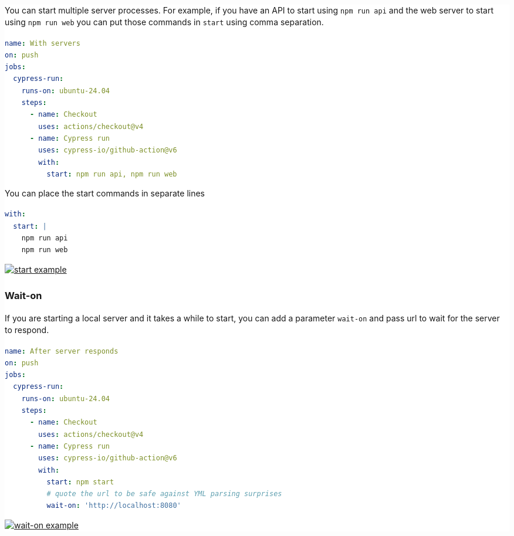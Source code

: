 You can start multiple server processes. For example, if you have an API to start using `npm run api` and the web server to start using `npm run web` you can put those commands in `start` using comma separation.

```yml
name: With servers
on: push
jobs:
  cypress-run:
    runs-on: ubuntu-24.04
    steps:
      - name: Checkout
        uses: actions/checkout@v4
      - name: Cypress run
        uses: cypress-io/github-action@v6
        with:
          start: npm run api, npm run web
```

You can place the start commands in separate lines

```yml
with:
  start: |
    npm run api
    npm run web
```

[![start example](https://github.com/cypress-io/github-action/actions/workflows/example-start.yml/badge.svg)](.github/workflows/example-start.yml)

### Wait-on

If you are starting a local server and it takes a while to start, you can add a parameter `wait-on` and pass url to wait for the server to respond.

```yml
name: After server responds
on: push
jobs:
  cypress-run:
    runs-on: ubuntu-24.04
    steps:
      - name: Checkout
        uses: actions/checkout@v4
      - name: Cypress run
        uses: cypress-io/github-action@v6
        with:
          start: npm start
          # quote the url to be safe against YML parsing surprises
          wait-on: 'http://localhost:8080'
```

[![wait-on example](https://github.com/cypress-io/github-action/actions/workflows/example-wait-on.yml/badge.svg)](.github/workflows/example-wait-on.yml)
